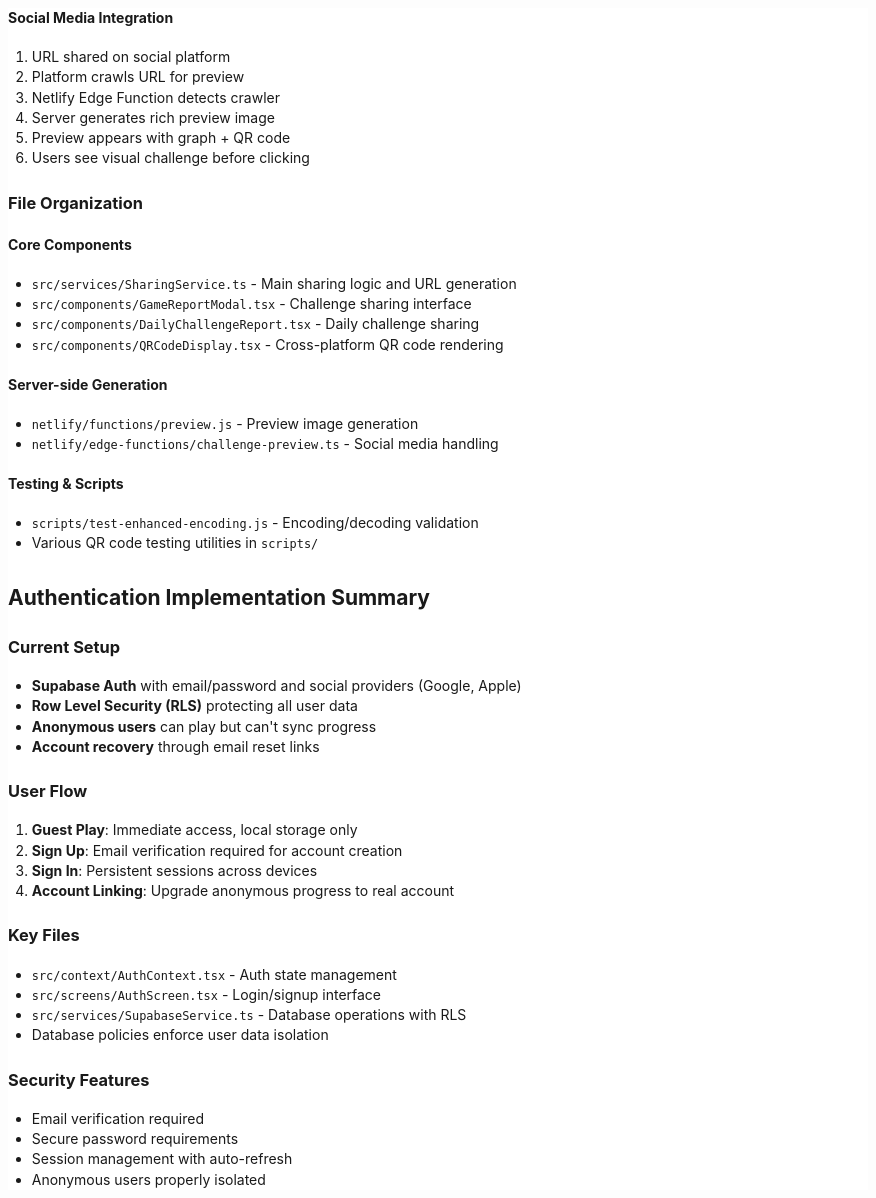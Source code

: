 #### Social Media Integration
1. URL shared on social platform
2. Platform crawls URL for preview
3. Netlify Edge Function detects crawler
4. Server generates rich preview image
5. Preview appears with graph + QR code
6. Users see visual challenge before clicking

### File Organization

#### Core Components
- `src/services/SharingService.ts` - Main sharing logic and URL generation
- `src/components/GameReportModal.tsx` - Challenge sharing interface
- `src/components/DailyChallengeReport.tsx` - Daily challenge sharing  
- `src/components/QRCodeDisplay.tsx` - Cross-platform QR code rendering

#### Server-side Generation
- `netlify/functions/preview.js` - Preview image generation
- `netlify/edge-functions/challenge-preview.ts` - Social media handling

#### Testing & Scripts
- `scripts/test-enhanced-encoding.js` - Encoding/decoding validation
- Various QR code testing utilities in `scripts/`

## Authentication Implementation Summary

### Current Setup
- **Supabase Auth** with email/password and social providers (Google, Apple)
- **Row Level Security (RLS)** protecting all user data
- **Anonymous users** can play but can't sync progress
- **Account recovery** through email reset links

### User Flow
1. **Guest Play**: Immediate access, local storage only
2. **Sign Up**: Email verification required for account creation  
3. **Sign In**: Persistent sessions across devices
4. **Account Linking**: Upgrade anonymous progress to real account

### Key Files
- `src/context/AuthContext.tsx` - Auth state management
- `src/screens/AuthScreen.tsx` - Login/signup interface  
- `src/services/SupabaseService.ts` - Database operations with RLS
- Database policies enforce user data isolation

### Security Features
- Email verification required
- Secure password requirements
- Session management with auto-refresh
- Anonymous users properly isolated
